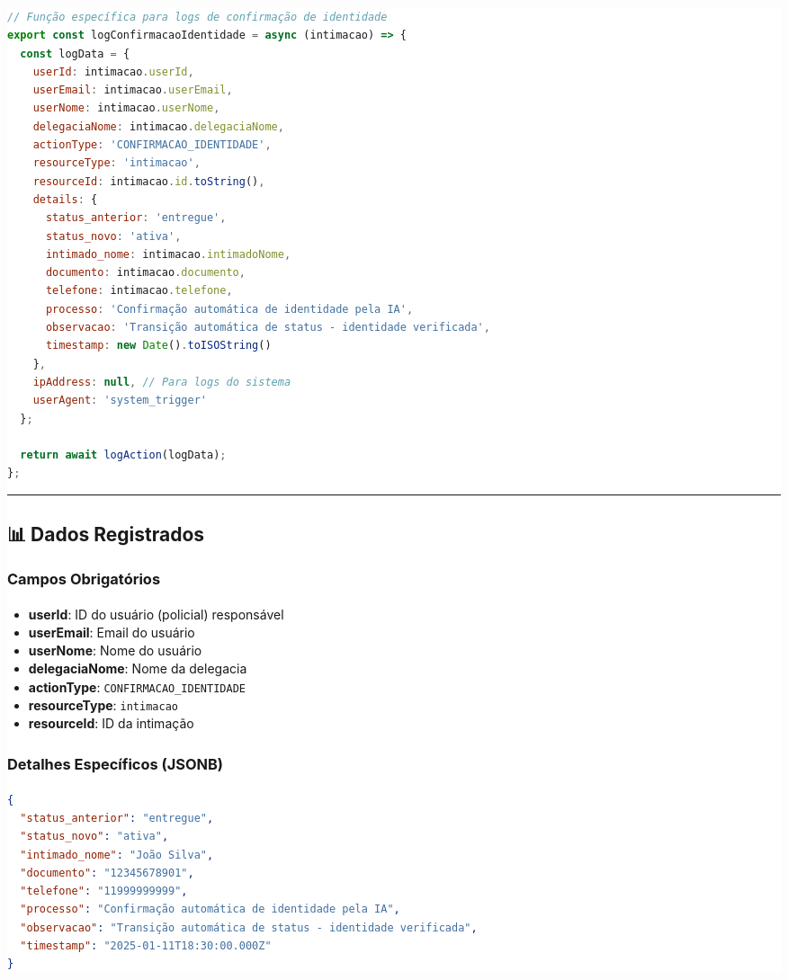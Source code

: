 ```javascript
// Função específica para logs de confirmação de identidade
export const logConfirmacaoIdentidade = async (intimacao) => {
  const logData = {
    userId: intimacao.userId,
    userEmail: intimacao.userEmail,
    userNome: intimacao.userNome,
    delegaciaNome: intimacao.delegaciaNome,
    actionType: 'CONFIRMACAO_IDENTIDADE',
    resourceType: 'intimacao',
    resourceId: intimacao.id.toString(),
    details: {
      status_anterior: 'entregue',
      status_novo: 'ativa',
      intimado_nome: intimacao.intimadoNome,
      documento: intimacao.documento,
      telefone: intimacao.telefone,
      processo: 'Confirmação automática de identidade pela IA',
      observacao: 'Transição automática de status - identidade verificada',
      timestamp: new Date().toISOString()
    },
    ipAddress: null, // Para logs do sistema
    userAgent: 'system_trigger'
  };

  return await logAction(logData);
};
```

---

## 📊 Dados Registrados

### **Campos Obrigatórios**
- **userId**: ID do usuário (policial) responsável
- **userEmail**: Email do usuário
- **userNome**: Nome do usuário
- **delegaciaNome**: Nome da delegacia
- **actionType**: `CONFIRMACAO_IDENTIDADE`
- **resourceType**: `intimacao`
- **resourceId**: ID da intimação

### **Detalhes Específicos (JSONB)**
```json
{
  "status_anterior": "entregue",
  "status_novo": "ativa",
  "intimado_nome": "João Silva",
  "documento": "12345678901",
  "telefone": "11999999999",
  "processo": "Confirmação automática de identidade pela IA",
  "observacao": "Transição automática de status - identidade verificada",
  "timestamp": "2025-01-11T18:30:00.000Z"
}
```
